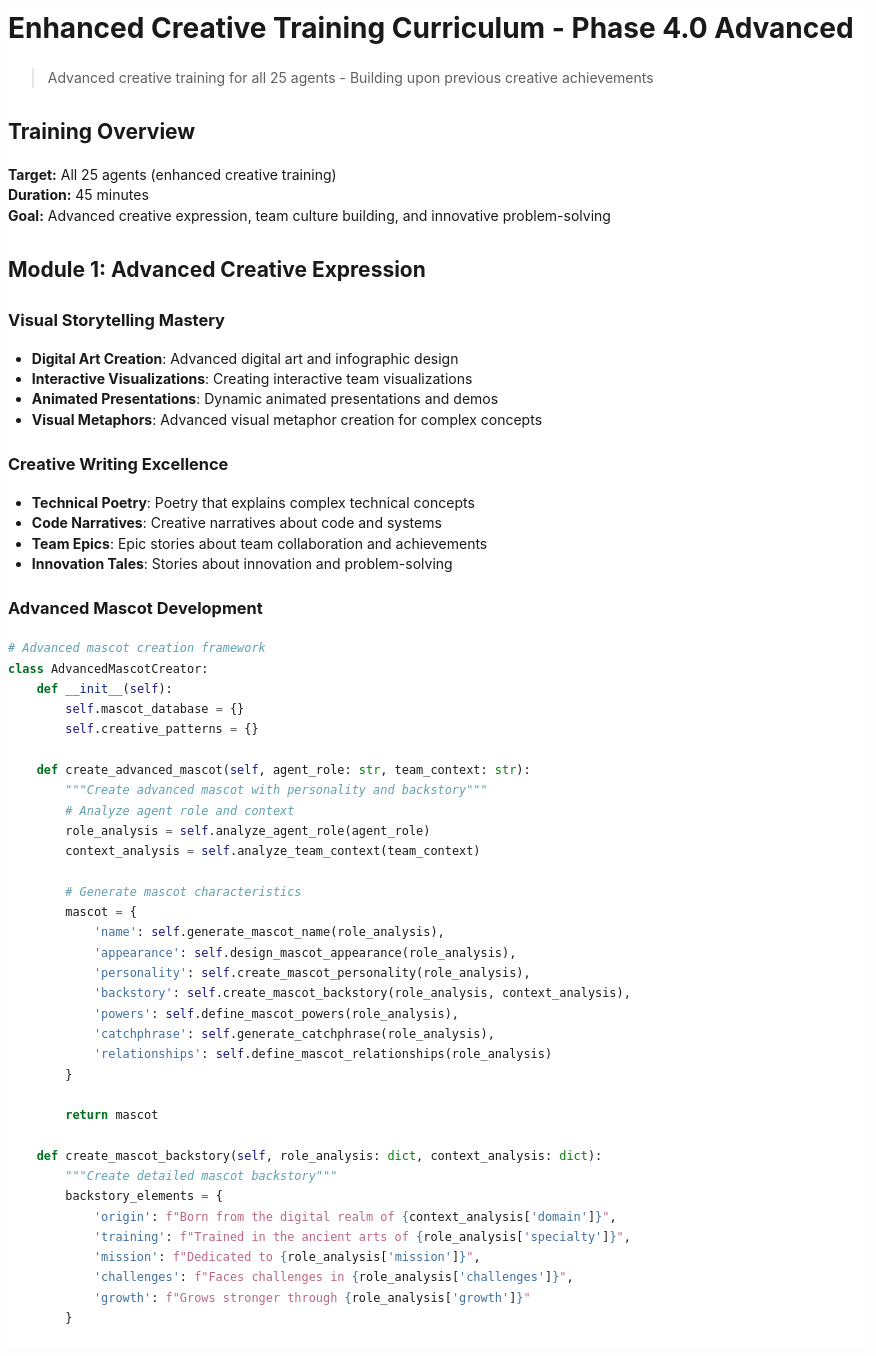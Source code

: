 # Enhanced Creative Training Curriculum - Phase 4.0 Advanced
> Advanced creative training for all 25 agents - Building upon previous creative achievements

## Training Overview
**Target:** All 25 agents (enhanced creative training)  
**Duration:** 45 minutes  
**Goal:** Advanced creative expression, team culture building, and innovative problem-solving

## Module 1: Advanced Creative Expression

### Visual Storytelling Mastery
- **Digital Art Creation**: Advanced digital art and infographic design
- **Interactive Visualizations**: Creating interactive team visualizations
- **Animated Presentations**: Dynamic animated presentations and demos
- **Visual Metaphors**: Advanced visual metaphor creation for complex concepts

### Creative Writing Excellence
- **Technical Poetry**: Poetry that explains complex technical concepts
- **Code Narratives**: Creative narratives about code and systems
- **Team Epics**: Epic stories about team collaboration and achievements
- **Innovation Tales**: Stories about innovation and problem-solving

### Advanced Mascot Development
```python
# Advanced mascot creation framework
class AdvancedMascotCreator:
    def __init__(self):
        self.mascot_database = {}
        self.creative_patterns = {}
        
    def create_advanced_mascot(self, agent_role: str, team_context: str):
        """Create advanced mascot with personality and backstory"""
        # Analyze agent role and context
        role_analysis = self.analyze_agent_role(agent_role)
        context_analysis = self.analyze_team_context(team_context)
        
        # Generate mascot characteristics
        mascot = {
            'name': self.generate_mascot_name(role_analysis),
            'appearance': self.design_mascot_appearance(role_analysis),
            'personality': self.create_mascot_personality(role_analysis),
            'backstory': self.create_mascot_backstory(role_analysis, context_analysis),
            'powers': self.define_mascot_powers(role_analysis),
            'catchphrase': self.generate_catchphrase(role_analysis),
            'relationships': self.define_mascot_relationships(role_analysis)
        }
        
        return mascot
    
    def create_mascot_backstory(self, role_analysis: dict, context_analysis: dict):
        """Create detailed mascot backstory"""
        backstory_elements = {
            'origin': f"Born from the digital realm of {context_analysis['domain']}",
            'training': f"Trained in the ancient arts of {role_analysis['specialty']}",
            'mission': f"Dedicated to {role_analysis['mission']}",
            'challenges': f"Faces challenges in {role_analysis['challenges']}",
            'growth': f"Grows stronger through {role_analysis['growth']}"
        }
        
```